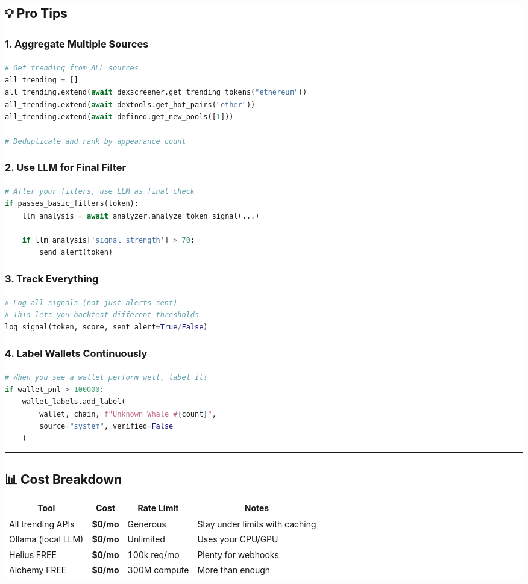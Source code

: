 
## 💡 Pro Tips

### 1. Aggregate Multiple Sources
```python
# Get trending from ALL sources
all_trending = []
all_trending.extend(await dexscreener.get_trending_tokens("ethereum"))
all_trending.extend(await dextools.get_hot_pairs("ether"))
all_trending.extend(await defined.get_new_pools([1]))

# Deduplicate and rank by appearance count
```

### 2. Use LLM for Final Filter
```python
# After your filters, use LLM as final check
if passes_basic_filters(token):
    llm_analysis = await analyzer.analyze_token_signal(...)

    if llm_analysis['signal_strength'] > 70:
        send_alert(token)
```

### 3. Track Everything
```python
# Log all signals (not just alerts sent)
# This lets you backtest different thresholds
log_signal(token, score, sent_alert=True/False)
```

### 4. Label Wallets Continuously
```python
# When you see a wallet perform well, label it!
if wallet_pnl > 100000:
    wallet_labels.add_label(
        wallet, chain, f"Unknown Whale #{count}",
        source="system", verified=False
    )
```

---

## 📊 Cost Breakdown

| Tool | Cost | Rate Limit | Notes |
|------|------|-----------|-------|
| All trending APIs | **$0/mo** | Generous | Stay under limits with caching |
| Ollama (local LLM) | **$0/mo** | Unlimited | Uses your CPU/GPU |
| Helius FREE | **$0/mo** | 100k req/mo | Plenty for webhooks |
| Alchemy FREE | **$0/mo** | 300M compute | More than enough |

